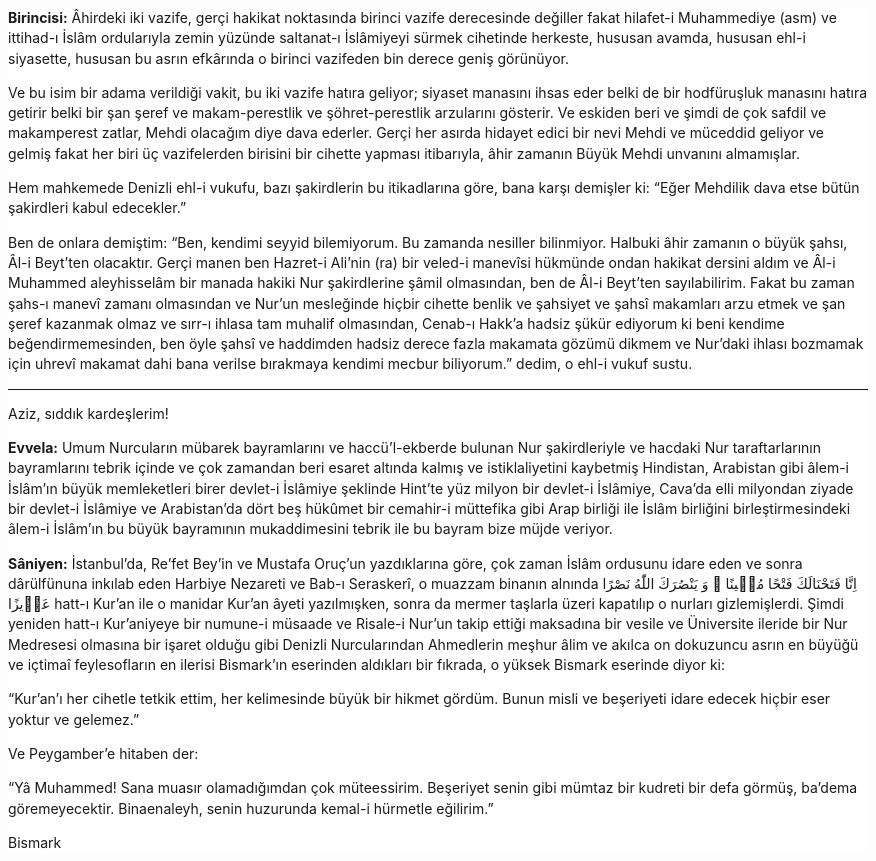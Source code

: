 **Birincisi:** Âhirdeki iki vazife, gerçi hakikat noktasında birinci vazife derecesinde değiller fakat hilafet-i Muhammediye (asm) ve ittihad-ı İslâm ordularıyla zemin yüzünde saltanat-ı İslâmiyeyi sürmek cihetinde herkeste, hususan avamda, hususan ehl-i siyasette, hususan bu asrın efkârında o birinci vazifeden bin derece geniş görünüyor.

Ve bu isim bir adama verildiği vakit, bu iki vazife hatıra geliyor; siyaset manasını ihsas eder belki de bir hodfüruşluk manasını hatıra getirir belki bir şan şeref ve makam-perestlik ve şöhret-perestlik arzularını gösterir. Ve eskiden beri ve şimdi de çok safdil ve makamperest zatlar, Mehdi olacağım diye dava ederler. Gerçi her asırda hidayet edici bir nevi Mehdi ve müceddid geliyor ve gelmiş fakat her biri üç vazifelerden birisini bir cihette yapması itibarıyla, âhir zamanın Büyük Mehdi unvanını almamışlar.

Hem mahkemede Denizli ehl-i vukufu, bazı şakirdlerin bu itikadlarına göre, bana karşı demişler ki: “Eğer Mehdilik dava etse bütün şakirdleri kabul edecekler.”

Ben de onlara demiştim: “Ben, kendimi seyyid bilemiyorum. Bu zamanda nesiller bilinmiyor. Halbuki âhir zamanın o büyük şahsı, Âl-i Beyt’ten olacaktır. Gerçi manen ben Hazret-i Ali’nin (ra) bir veled-i manevîsi hükmünde ondan hakikat dersini aldım ve Âl-i Muhammed aleyhisselâm bir manada hakiki Nur şakirdlerine şâmil olmasından, ben de Âl-i Beyt’ten sayılabilirim. Fakat bu zaman şahs-ı manevî zamanı olmasından ve Nur’un mesleğinde hiçbir cihette benlik ve şahsiyet ve şahsî makamları arzu etmek ve şan şeref kazanmak olmaz ve sırr-ı ihlasa tam muhalif olmasından, Cenab-ı Hakk’a hadsiz şükür ediyorum ki beni kendime beğendirmemesinden, ben öyle şahsî ve haddimden hadsiz derece fazla makamata gözümü dikmem ve Nur’daki ihlası bozmamak için uhrevî makamat dahi bana verilse bırakmaya kendimi mecbur biliyorum.” dedim, o ehl-i vukuf sustu.

***

Aziz, sıddık kardeşlerim!

**Evvela:** Umum Nurcuların mübarek bayramlarını ve haccü’l-ekberde bulunan Nur şakirdleriyle ve hacdaki Nur taraftarlarının bayramlarını tebrik içinde ve çok zamandan beri esaret altında kalmış ve istiklaliyetini kaybetmiş Hindistan, Arabistan gibi âlem-i İslâm’ın büyük memleketleri birer devlet-i İslâmiye şeklinde Hint’te yüz milyon bir devlet-i İslâmiye, Cava’da elli milyondan ziyade bir devlet-i İslâmiye ve Arabistan’da dört beş hükûmet bir cemahir-i müttefika gibi Arap birliği ile İslâm birliğini birleştirmesindeki âlem-i İslâm’ın bu büyük bayramının mukaddimesini tebrik ile bu bayram bize müjde veriyor.

**Sâniyen:** İstanbul’da, Re’fet Bey’in ve Mustafa Oruç’un yazdıklarına göre, çok zaman İslâm ordusunu idare eden ve sonra dârülfünuna inkılab eden Harbiye Nezareti ve Bab-ı Seraskerî, o muazzam binanın alnında <span class="arabic" dir="rtl">اِنَّا فَتَحْنَالَكَ فَتْحًا مُبٖينًا ۞ وَ يَنْصُرَكَ اللّٰهُ نَصْرًا عَزٖيزًا</span> hatt-ı Kur’an ile o manidar Kur’an âyeti yazılmışken, sonra da mermer taşlarla üzeri kapatılıp o nurları gizlemişlerdi. Şimdi yeniden hatt-ı Kur’aniyeye bir numune-i müsaade ve Risale-i Nur’un takip ettiği maksadına bir vesile ve Üniversite ileride bir Nur Medresesi olmasına bir işaret olduğu gibi Denizli Nurcularından Ahmedlerin meşhur âlim ve akılca on dokuzuncu asrın en büyüğü ve içtimaî feylesofların en ilerisi Bismark’ın eserinden aldıkları bir fıkrada, o yüksek Bismark eserinde diyor ki:

“Kur’an’ı her cihetle tetkik ettim, her kelimesinde büyük bir hikmet gördüm. Bunun misli ve beşeriyeti idare edecek hiçbir eser yoktur ve gelemez.”

Ve Peygamber’e hitaben der:

“Yâ Muhammed! Sana muasır olamadığımdan çok müteessirim. Beşeriyet senin gibi mümtaz bir kudreti bir defa görmüş, ba’dema göremeyecektir. Binaenaleyh, senin huzurunda kemal-i hürmetle eğilirim.”

Bismark
